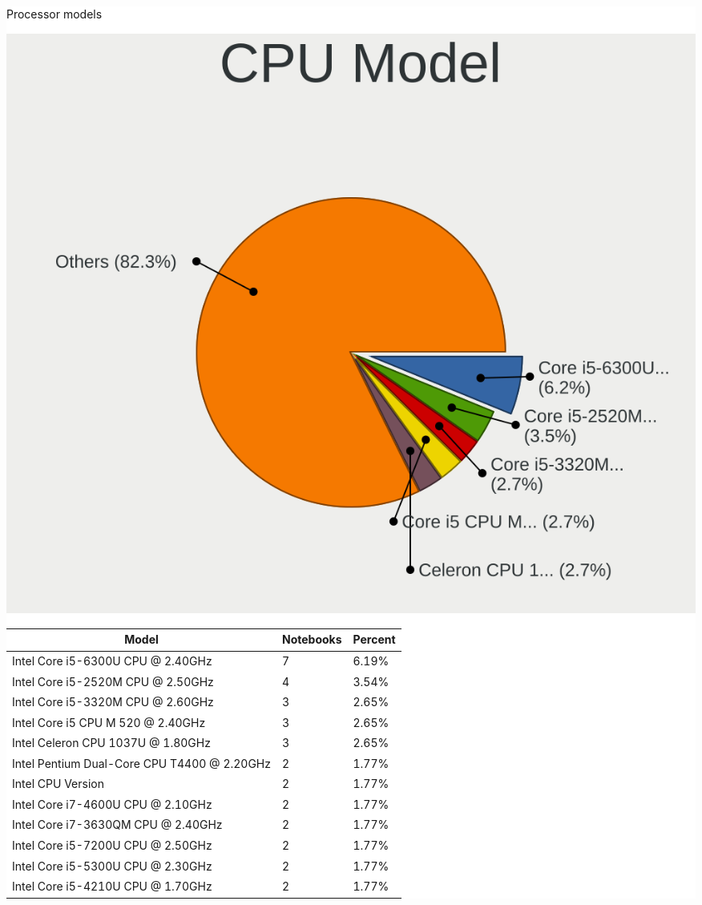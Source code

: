 Processor models

![CPU Model](./images/pie_chart_bsd/cpu_model.svg)


| Model                                                         | Notebooks | Percent |
|---------------------------------------------------------------|-----------|---------|
| Intel Core i5-6300U CPU @ 2.40GHz                             | 7         | 6.19%   |
| Intel Core i5-2520M CPU @ 2.50GHz                             | 4         | 3.54%   |
| Intel Core i5-3320M CPU @ 2.60GHz                             | 3         | 2.65%   |
| Intel Core i5 CPU M 520 @ 2.40GHz                             | 3         | 2.65%   |
| Intel Celeron CPU 1037U @ 1.80GHz                             | 3         | 2.65%   |
| Intel Pentium Dual-Core CPU T4400 @ 2.20GHz                   | 2         | 1.77%   |
| Intel CPU Version                                             | 2         | 1.77%   |
| Intel Core i7-4600U CPU @ 2.10GHz                             | 2         | 1.77%   |
| Intel Core i7-3630QM CPU @ 2.40GHz                            | 2         | 1.77%   |
| Intel Core i5-7200U CPU @ 2.50GHz                             | 2         | 1.77%   |
| Intel Core i5-5300U CPU @ 2.30GHz                             | 2         | 1.77%   |
| Intel Core i5-4210U CPU @ 1.70GHz                             | 2         | 1.77%   |